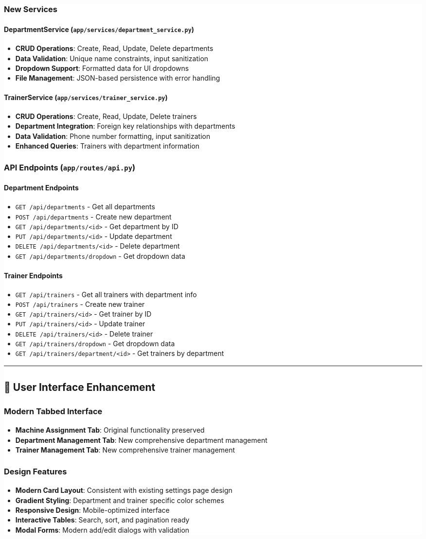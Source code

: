 ### **New Services**

#### **DepartmentService** (`app/services/department_service.py`)
- **CRUD Operations**: Create, Read, Update, Delete departments
- **Data Validation**: Unique name constraints, input sanitization
- **Dropdown Support**: Formatted data for UI dropdowns
- **File Management**: JSON-based persistence with error handling

#### **TrainerService** (`app/services/trainer_service.py`)
- **CRUD Operations**: Create, Read, Update, Delete trainers
- **Department Integration**: Foreign key relationships with departments
- **Data Validation**: Phone number formatting, input sanitization
- **Enhanced Queries**: Trainers with department information

### **API Endpoints** (`app/routes/api.py`)

#### **Department Endpoints**
- `GET /api/departments` - Get all departments
- `POST /api/departments` - Create new department
- `GET /api/departments/<id>` - Get department by ID
- `PUT /api/departments/<id>` - Update department
- `DELETE /api/departments/<id>` - Delete department
- `GET /api/departments/dropdown` - Get dropdown data

#### **Trainer Endpoints**
- `GET /api/trainers` - Get all trainers with department info
- `POST /api/trainers` - Create new trainer
- `GET /api/trainers/<id>` - Get trainer by ID
- `PUT /api/trainers/<id>` - Update trainer
- `DELETE /api/trainers/<id>` - Delete trainer
- `GET /api/trainers/dropdown` - Get dropdown data
- `GET /api/trainers/department/<id>` - Get trainers by department

---

## 🎨 **User Interface Enhancement**

### **Modern Tabbed Interface**
- **Machine Assignment Tab**: Original functionality preserved
- **Department Management Tab**: New comprehensive department management
- **Trainer Management Tab**: New comprehensive trainer management

### **Design Features**
- **Modern Card Layout**: Consistent with existing settings page design
- **Gradient Styling**: Department and trainer specific color schemes
- **Responsive Design**: Mobile-optimized interface
- **Interactive Tables**: Search, sort, and pagination ready
- **Modal Forms**: Modern add/edit dialogs with validation
